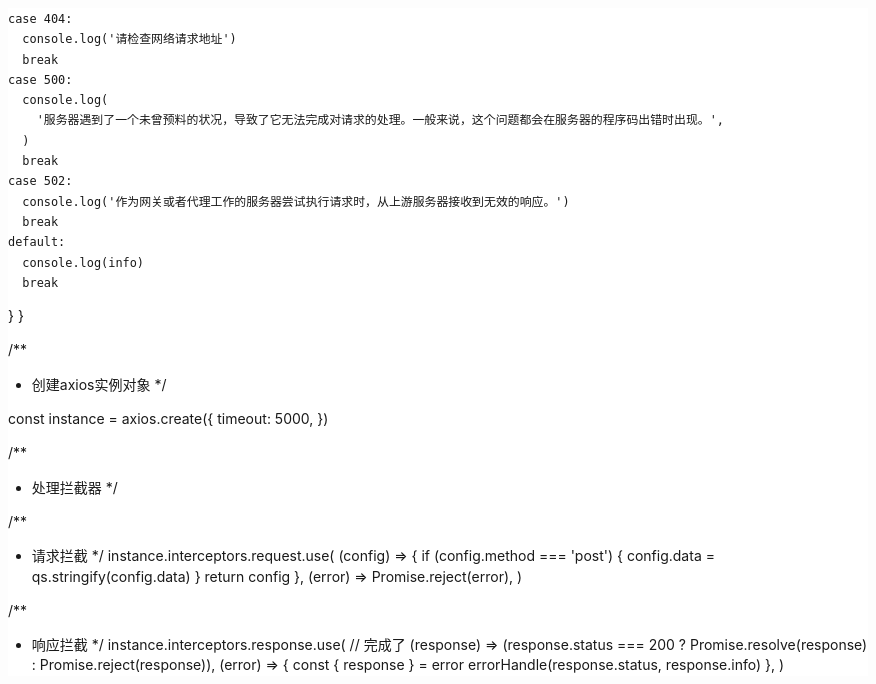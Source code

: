     case 404:
      console.log('请检查网络请求地址')
      break
    case 500:
      console.log(
        '服务器遇到了一个未曾预料的状况，导致了它无法完成对请求的处理。一般来说，这个问题都会在服务器的程序码出错时出现。',
      )
      break
    case 502:
      console.log('作为网关或者代理工作的服务器尝试执行请求时，从上游服务器接收到无效的响应。')
      break
    default:
      console.log(info)
      break
  }
}

/**
 * 创建axios实例对象
 */

const instance = axios.create({
  timeout: 5000,
})

/**
 * 处理拦截器
 */

/**
 * 请求拦截
 */
instance.interceptors.request.use(
  (config) => {
    if (config.method === 'post') {
      config.data = qs.stringify(config.data)
    }
    return config
  },
  (error) => Promise.reject(error),
)

/**
 * 响应拦截
 */
instance.interceptors.response.use(
  // 完成了
  (response) => (response.status === 200 ? Promise.resolve(response) : Promise.reject(response)),
  (error) => {
    const { response } = error
    errorHandle(response.status, response.info)
  },
)
